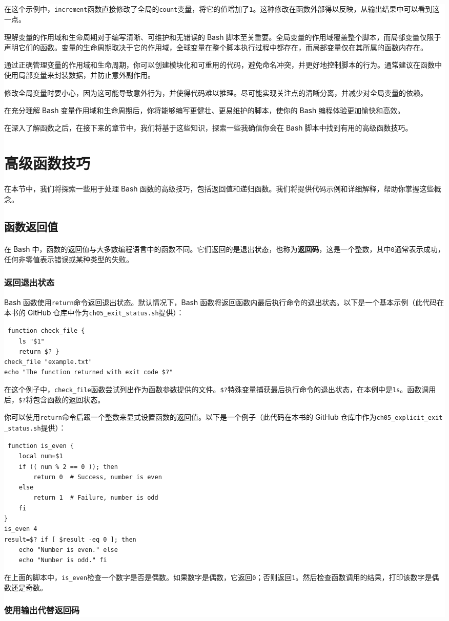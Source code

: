 在这个示例中，`increment`函数直接修改了全局的`count`变量，将它的值增加了`1`。这种修改在函数外部得以反映，从输出结果中可以看到这一点。

理解变量的作用域和生命周期对于编写清晰、可维护和无错误的 Bash 脚本至关重要。全局变量的作用域覆盖整个脚本，而局部变量仅限于声明它们的函数。变量的生命周期取决于它的作用域，全球变量在整个脚本执行过程中都存在，而局部变量仅在其所属的函数内存在。

通过正确管理变量的作用域和生命周期，你可以创建模块化和可重用的代码，避免命名冲突，并更好地控制脚本的行为。通常建议在函数中使用局部变量来封装数据，并防止意外副作用。

修改全局变量时要小心，因为这可能导致意外行为，并使得代码难以推理。尽可能实现关注点的清晰分离，并减少对全局变量的依赖。

在充分理解 Bash 变量作用域和生命周期后，你将能够编写更健壮、更易维护的脚本，使你的 Bash 编程体验更加愉快和高效。

在深入了解函数之后，在接下来的章节中，我们将基于这些知识，探索一些我确信你会在 Bash 脚本中找到有用的高级函数技巧。

# 高级函数技巧

在本节中，我们将探索一些用于处理 Bash 函数的高级技巧，包括返回值和递归函数。我们将提供代码示例和详细解释，帮助你掌握这些概念。

## 函数返回值

在 Bash 中，函数的返回值与大多数编程语言中的函数不同。它们返回的是退出状态，也称为**返回码**，这是一个整数，其中`0`通常表示成功，任何非零值表示错误或某种类型的失败。

### 返回退出状态

Bash 函数使用`return`命令返回退出状态。默认情况下，Bash 函数将返回函数内最后执行命令的退出状态。以下是一个基本示例（此代码在本书的 GitHub 仓库中作为`ch05_exit_status.sh`提供）：

```
 function check_file {
    ls "$1"
    return $? }
check_file "example.txt"
echo "The function returned with exit code $?"
```

在这个例子中，`check_file`函数尝试列出作为函数参数提供的文件。`$?`特殊变量捕获最后执行命令的退出状态，在本例中是`ls`。函数调用后，`$?`将包含函数的返回状态。

你可以使用`return`命令后跟一个整数来显式设置函数的返回值。以下是一个例子（此代码在本书的 GitHub 仓库中作为`ch05_explicit_exit_status.sh`提供）：

```
 function is_even {
    local num=$1
    if (( num % 2 == 0 )); then
        return 0  # Success, number is even
    else
        return 1  # Failure, number is odd
    fi
}
is_even 4
result=$? if [ $result -eq 0 ]; then
    echo "Number is even." else
    echo "Number is odd." fi
```

在上面的脚本中，`is_even`检查一个数字是否是偶数。如果数字是偶数，它返回`0`；否则返回`1`。然后检查函数调用的结果，打印该数字是偶数还是奇数。

### 使用输出代替返回码
